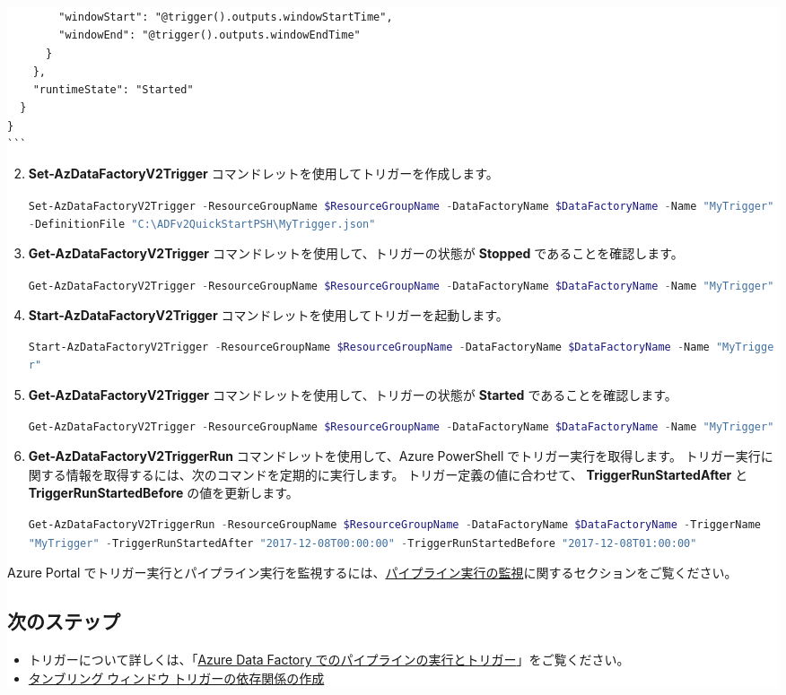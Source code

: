             "windowStart": "@trigger().outputs.windowStartTime",
            "windowEnd": "@trigger().outputs.windowEndTime"
          }
        },
        "runtimeState": "Started"
      }
    }
    ```

2. **Set-AzDataFactoryV2Trigger** コマンドレットを使用してトリガーを作成します。

    ```powershell
    Set-AzDataFactoryV2Trigger -ResourceGroupName $ResourceGroupName -DataFactoryName $DataFactoryName -Name "MyTrigger" -DefinitionFile "C:\ADFv2QuickStartPSH\MyTrigger.json"
    ```
    
3. **Get-AzDataFactoryV2Trigger** コマンドレットを使用して、トリガーの状態が **Stopped** であることを確認します。

    ```powershell
    Get-AzDataFactoryV2Trigger -ResourceGroupName $ResourceGroupName -DataFactoryName $DataFactoryName -Name "MyTrigger"
    ```

4. **Start-AzDataFactoryV2Trigger** コマンドレットを使用してトリガーを起動します。

    ```powershell
    Start-AzDataFactoryV2Trigger -ResourceGroupName $ResourceGroupName -DataFactoryName $DataFactoryName -Name "MyTrigger"
    ```

5. **Get-AzDataFactoryV2Trigger** コマンドレットを使用して、トリガーの状態が **Started** であることを確認します。

    ```powershell
    Get-AzDataFactoryV2Trigger -ResourceGroupName $ResourceGroupName -DataFactoryName $DataFactoryName -Name "MyTrigger"
    ```

6. **Get-AzDataFactoryV2TriggerRun** コマンドレットを使用して、Azure PowerShell でトリガー実行を取得します。 トリガー実行に関する情報を取得するには、次のコマンドを定期的に実行します。 トリガー定義の値に合わせて、 **TriggerRunStartedAfter** と **TriggerRunStartedBefore** の値を更新します。

    ```powershell
    Get-AzDataFactoryV2TriggerRun -ResourceGroupName $ResourceGroupName -DataFactoryName $DataFactoryName -TriggerName "MyTrigger" -TriggerRunStartedAfter "2017-12-08T00:00:00" -TriggerRunStartedBefore "2017-12-08T01:00:00"
    ```
    
Azure Portal でトリガー実行とパイプライン実行を監視するには、[パイプライン実行の監視](quickstart-create-data-factory-resource-manager-template.md#monitor-the-pipeline)に関するセクションをご覧ください。

## <a name="next-steps"></a>次のステップ

* トリガーについて詳しくは、「[Azure Data Factory でのパイプラインの実行とトリガー](concepts-pipeline-execution-triggers.md#trigger-execution)」をご覧ください。
* [タンブリング ウィンドウ トリガーの依存関係の作成](tumbling-window-trigger-dependency.md)
